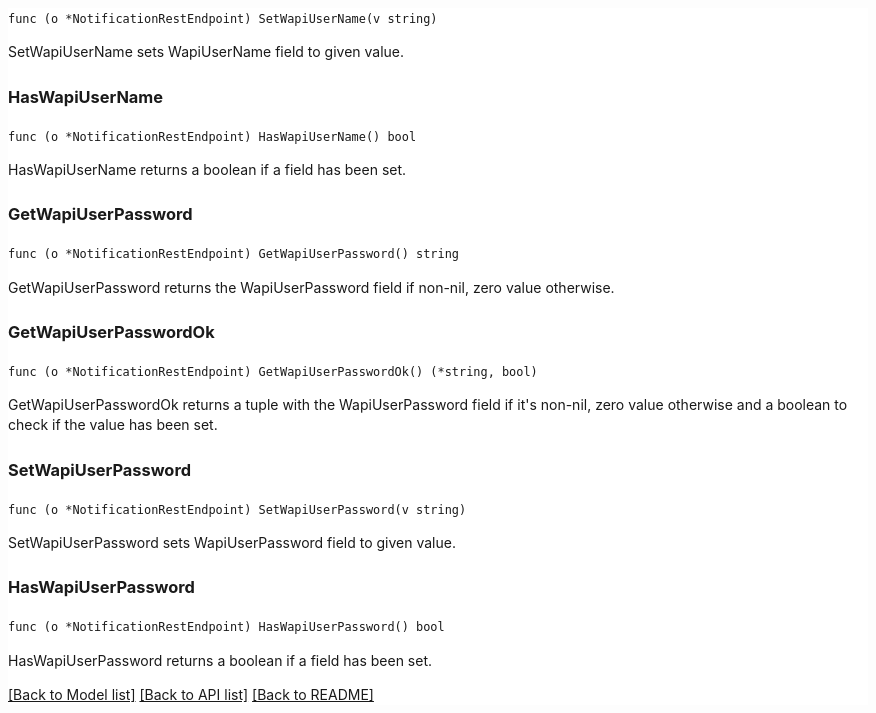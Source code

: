 `func (o *NotificationRestEndpoint) SetWapiUserName(v string)`

SetWapiUserName sets WapiUserName field to given value.

### HasWapiUserName

`func (o *NotificationRestEndpoint) HasWapiUserName() bool`

HasWapiUserName returns a boolean if a field has been set.

### GetWapiUserPassword

`func (o *NotificationRestEndpoint) GetWapiUserPassword() string`

GetWapiUserPassword returns the WapiUserPassword field if non-nil, zero value otherwise.

### GetWapiUserPasswordOk

`func (o *NotificationRestEndpoint) GetWapiUserPasswordOk() (*string, bool)`

GetWapiUserPasswordOk returns a tuple with the WapiUserPassword field if it's non-nil, zero value otherwise
and a boolean to check if the value has been set.

### SetWapiUserPassword

`func (o *NotificationRestEndpoint) SetWapiUserPassword(v string)`

SetWapiUserPassword sets WapiUserPassword field to given value.

### HasWapiUserPassword

`func (o *NotificationRestEndpoint) HasWapiUserPassword() bool`

HasWapiUserPassword returns a boolean if a field has been set.


[[Back to Model list]](../README.md#documentation-for-models) [[Back to API list]](../README.md#documentation-for-api-endpoints) [[Back to README]](../README.md)


